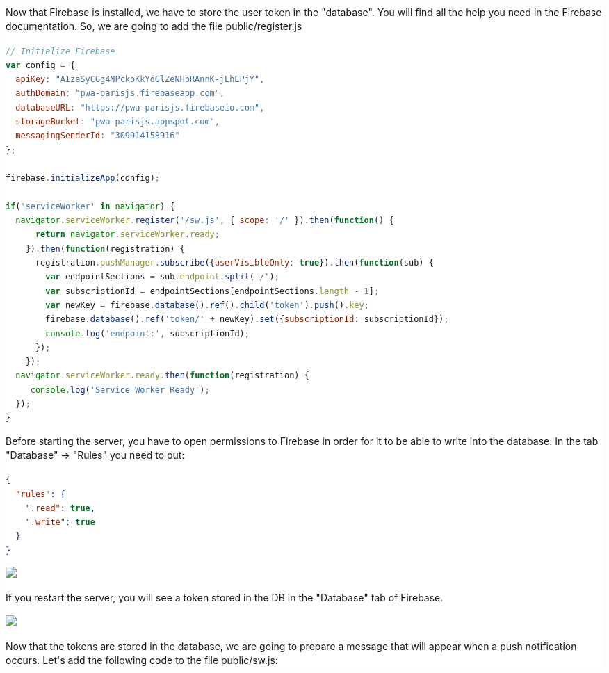 Now that Firebase is installed, we have to store the user token in the "database". You will find all the help you need in the Firebase documentation.
So, we are going to add the file public/register.js

```javascript
// Initialize Firebase
var config = {
  apiKey: "AIzaSyCGg4NPckoKkYdGlZeNHbRAnnK-jLhEPjY",
  authDomain: "pwa-parisjs.firebaseapp.com",
  databaseURL: "https://pwa-parisjs.firebaseio.com",
  storageBucket: "pwa-parisjs.appspot.com",
  messagingSenderId: "309914158916"
};

firebase.initializeApp(config);

if('serviceWorker' in navigator) {
  navigator.serviceWorker.register('/sw.js', { scope: '/' }).then(function() {
      return navigator.serviceWorker.ready;
    }).then(function(registration) {
      registration.pushManager.subscribe({userVisibleOnly: true}).then(function(sub) {
        var endpointSections = sub.endpoint.split('/');
        var subscriptionId = endpointSections[endpointSections.length - 1];
        var newKey = firebase.database().ref().child('token').push().key;
        firebase.database().ref('token/' + newKey).set({subscriptionId: subscriptionId});
        console.log('endpoint:', subscriptionId);
      });
    });
  navigator.serviceWorker.ready.then(function(registration) {
     console.log('Service Worker Ready');
  });
}
```

Before starting the server, you have to open permissions to Firebase in order for it to be able to write into the database. In the tab "Database" -> "Rules" you need to put:

```json
{
  "rules": {
    ".read": true,
    ".write": true
  }
}
```

![]({BASE_URL}/imgs/articles/2016-11-21-push-notification-website/rules.png)

If you restart the server, you will see a token stored in the DB in the "Database" tab of Firebase.

![]({BASE_URL}/imgs/articles/2016-11-21-push-notification-website/capture-decran-2016-10-26-a-16.24.58.png)

Now that the tokens are stored in the database, we are going to prepare a message that will appear when a push notification occurs. Let's add the following code to the file public/sw.js:
